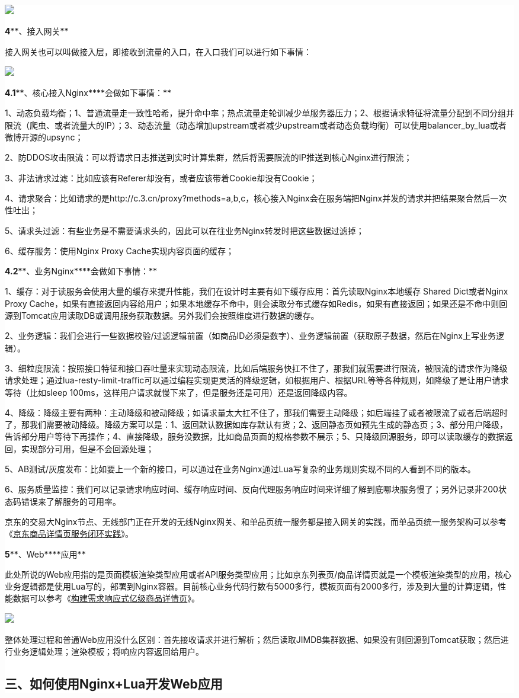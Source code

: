 ![](https://clipper-1322362908.cos.ap-shanghai.myqcloud.com/images/20231122/3e9ff26d-45df-49bf-ab12-7f7fe19d4055.png)
  
 

**4****、接入网关**

接入网关也可以叫做接入层，即接收到流量的入口，在入口我们可以进行如下事情：

![](https://clipper-1322362908.cos.ap-shanghai.myqcloud.com/images/20231122/0e48101e-d2ff-4811-9884-5e9cad4ced77.png)
  
 

**4.1****、核心接入Nginx****会做如下事情：** 

1、动态负载均衡；1、普通流量走一致性哈希，提升命中率；热点流量走轮训减少单服务器压力；2、根据请求特征将流量分配到不同分组并限流（爬虫、或者流量大的IP）；3、动态流量（动态增加upstream或者减少upstream或者动态负载均衡）可以使用balancer\_by\_lua或者微博开源的upsync；

2、防DDOS攻击限流：可以将请求日志推送到实时计算集群，然后将需要限流的IP推送到核心Nginx进行限流；

3、非法请求过滤：比如应该有Referer却没有，或者应该带着Cookie却没有Cookie；

4、请求聚合：比如请求的是http://c.3.cn/proxy?methods=a,b,c，核心接入Nginx会在服务端把Nginx并发的请求并把结果聚合然后一次性吐出；

5、请求头过滤：有些业务是不需要请求头的，因此可以在往业务Nginx转发时把这些数据过滤掉；

6、缓存服务：使用Nginx Proxy Cache实现内容页面的缓存；

**4.2****、业务Nginx****会做如下事情：** 

1、缓存：对于读服务会使用大量的缓存来提升性能，我们在设计时主要有如下缓存应用：首先读取Nginx本地缓存  Shared Dict或者Nginx Proxy Cache，如果有直接返回内容给用户；如果本地缓存不命中，则会读取分布式缓存如Redis，如果有直接返回；如果还是不命中则回源到Tomcat应用读取DB或调用服务获取数据。另外我们会按照维度进行数据的缓存。

2、业务逻辑：我们会进行一些数据校验/过滤逻辑前置（如商品ID必须是数字）、业务逻辑前置（获取原子数据，然后在Nginx上写业务逻辑）。

3、细粒度限流：按照接口特征和接口吞吐量来实现动态限流，比如后端服务快扛不住了，那我们就需要进行限流，被限流的请求作为降级请求处理；通过lua-resty-limit-traffic可以通过编程实现更灵活的降级逻辑，如根据用户、根据URL等等各种规则，如降级了是让用户请求等待（比如sleep 100ms，这样用户请求就慢下来了，但是服务还是可用）还是返回降级内容。

4、降级：降级主要有两种：主动降级和被动降级；如请求量太大扛不住了，那我们需要主动降级；如后端挂了或者被限流了或者后端超时了，那我们需要被动降级。降级方案可以是：1、返回默认数据如库存默认有货；2、返回静态页如预先生成的静态页；3、部分用户降级，告诉部分用户等待下再操作；4、直接降级，服务没数据，比如商品页面的规格参数不展示；5、只降级回源服务，即可以读取缓存的数据返回，实现部分可用，但是不会回源处理；

5、AB测试/灰度发布：比如要上一个新的接口，可以通过在业务Nginx通过Lua写复杂的业务规则实现不同的人看到不同的版本。

6、服务质量监控：我们可以记录请求响应时间、缓存响应时间、反向代理服务响应时间来详细了解到底哪块服务慢了；另外记录非200状态码错误来了解服务的可用率。

京东的交易大Nginx节点、无线部门正在开发的无线Nginx网关、和单品页统一服务都是接入网关的实践，而单品页统一服务架构可以参考《[京东商品详情页服务闭环实践](http://jinnianshilongnian.iteye.com/blog/2258111)》。

**5****、Web****应用**

此处所说的Web应用指的是页面模板渲染类型应用或者API服务类型应用；比如京东列表页/商品详情页就是一个模板渲染类型的应用，核心业务逻辑都是使用Lua写的，部署到Nginx容器。目前核心业务代码行数有5000多行，模板页面有2000多行，涉及到大量的计算逻辑，性能数据可以参考《[构建需求响应式亿级商品详情页](http://jinnianshilongnian.iteye.com/blog/2235572)》。

  
![](https://clipper-1322362908.cos.ap-shanghai.myqcloud.com/images/20231122/7f1aa4f4-9bc5-4154-85e6-9c4940129fed.png)
  
 

整体处理过程和普通Web应用没什么区别：首先接收请求并进行解析；然后读取JIMDB集群数据、如果没有则回源到Tomcat获取；然后进行业务逻辑处理；渲染模板；将响应内容返回给用户。

三、如何使用Nginx+Lua开发Web应用
----------------------

